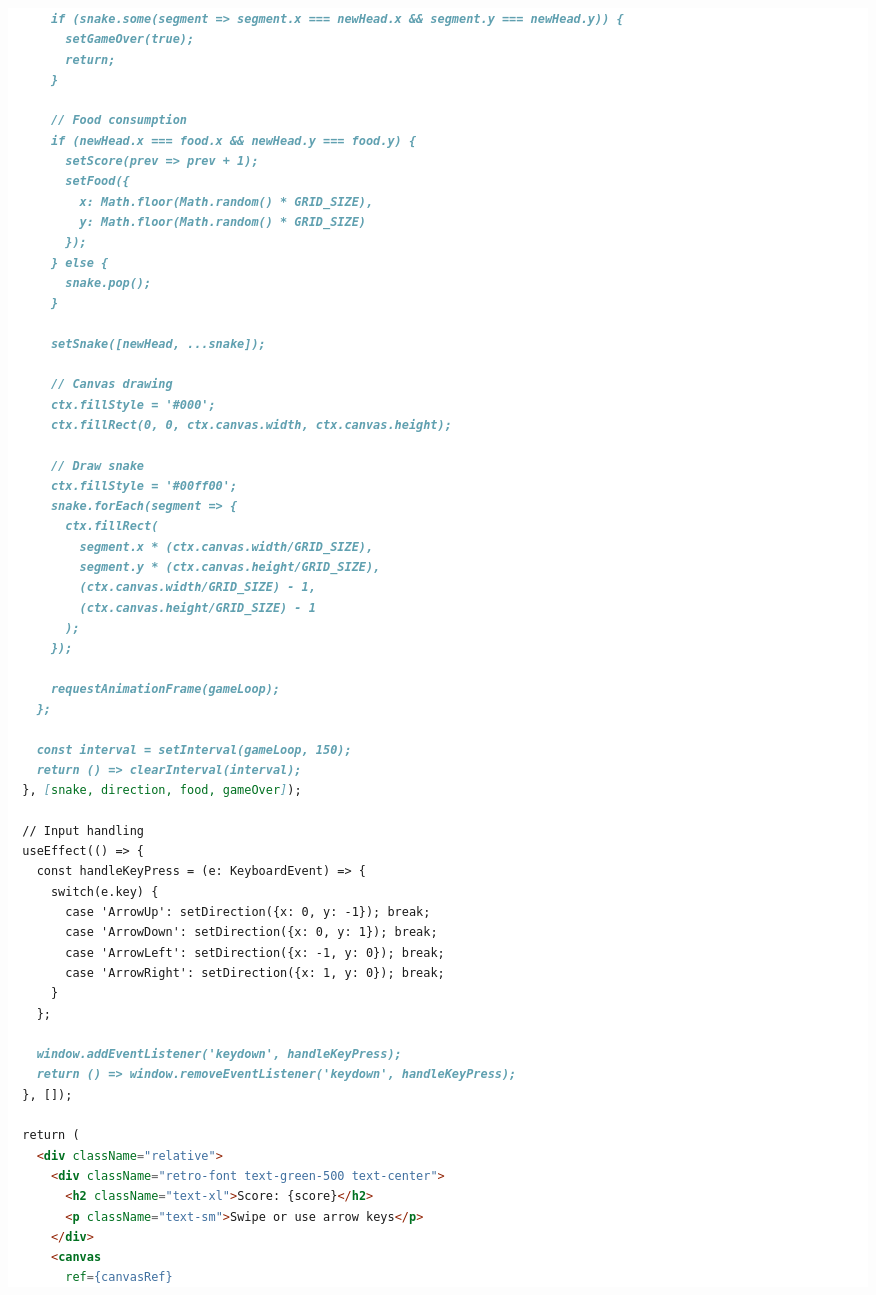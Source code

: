 ```markdown
      if (snake.some(segment => segment.x === newHead.x && segment.y === newHead.y)) {
        setGameOver(true);
        return;
      }

      // Food consumption
      if (newHead.x === food.x && newHead.y === food.y) {
        setScore(prev => prev + 1);
        setFood({
          x: Math.floor(Math.random() * GRID_SIZE),
          y: Math.floor(Math.random() * GRID_SIZE)
        });
      } else {
        snake.pop();
      }

      setSnake([newHead, ...snake]);
      
      // Canvas drawing
      ctx.fillStyle = '#000';
      ctx.fillRect(0, 0, ctx.canvas.width, ctx.canvas.height);
      
      // Draw snake
      ctx.fillStyle = '#00ff00';
      snake.forEach(segment => {
        ctx.fillRect(
          segment.x * (ctx.canvas.width/GRID_SIZE),
          segment.y * (ctx.canvas.height/GRID_SIZE),
          (ctx.canvas.width/GRID_SIZE) - 1,
          (ctx.canvas.height/GRID_SIZE) - 1
        );
      });

      requestAnimationFrame(gameLoop);
    };

    const interval = setInterval(gameLoop, 150);
    return () => clearInterval(interval);
  }, [snake, direction, food, gameOver]);

  // Input handling
  useEffect(() => {
    const handleKeyPress = (e: KeyboardEvent) => {
      switch(e.key) {
        case 'ArrowUp': setDirection({x: 0, y: -1}); break;
        case 'ArrowDown': setDirection({x: 0, y: 1}); break;
        case 'ArrowLeft': setDirection({x: -1, y: 0}); break;
        case 'ArrowRight': setDirection({x: 1, y: 0}); break;
      }
    };

    window.addEventListener('keydown', handleKeyPress);
    return () => window.removeEventListener('keydown', handleKeyPress);
  }, []);

  return (
    <div className="relative">
      <div className="retro-font text-green-500 text-center">
        <h2 className="text-xl">Score: {score}</h2>
        <p className="text-sm">Swipe or use arrow keys</p>
      </div>
      <canvas 
        ref={canvasRef}
```